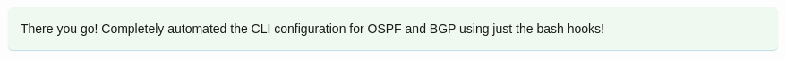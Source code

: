 <p style="margin: 2em 0!important;padding: 1em;font-family: CiscoSans,Arial,Helvetica,sans-serif;font-size: 1em !important;text-indent: initial;background-color: #eff9ef;border-radius: 5px;box-shadow: 0 1px 1px rgba(0,127,171,0.25);">There you go! Completely automated the CLI configuration for OSPF and BGP using just the bash hooks!</p>
